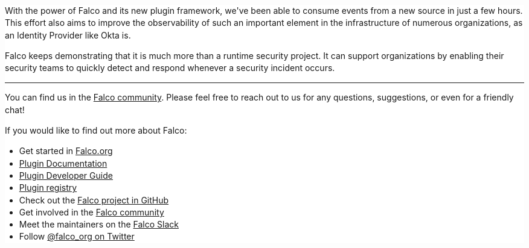 With the power of Falco and its new plugin framework, we've been able to consume events from a new source in just a few hours. This effort also aims to improve the observability of such an important element in the infrastructure of numerous organizations, as an Identity Provider like Okta is.

Falco keeps demonstrating that it is much more than a runtime security project. It can support organizations by enabling their security teams to quickly detect and respond whenever a security incident occurs.

---

You can find us in the [Falco community](https://github.com/falcosecurity/community). Please feel free to reach out to us for any questions, suggestions, or even for a friendly chat!

If you would like to find out more about Falco:

* Get started in [Falco.org](http://falco.org/)
* [Plugin Documentation](https://falco.org/docs/plugins/)
* [Plugin Developer Guide](https://falco.org/docs/concepts/plugins/developers-guide/)
* [Plugin registry](https://github.com/falcosecurity/plugins) 
* Check out the [Falco project in GitHub](https://github.com/falcosecurity/falco)
* Get involved in the [Falco community](https://falco.org/community/)
* Meet the maintainers on the [Falco Slack](https://kubernetes.slack.com/messages/falco)
* Follow [@falco_org on Twitter](https://twitter.com/falco_org)

